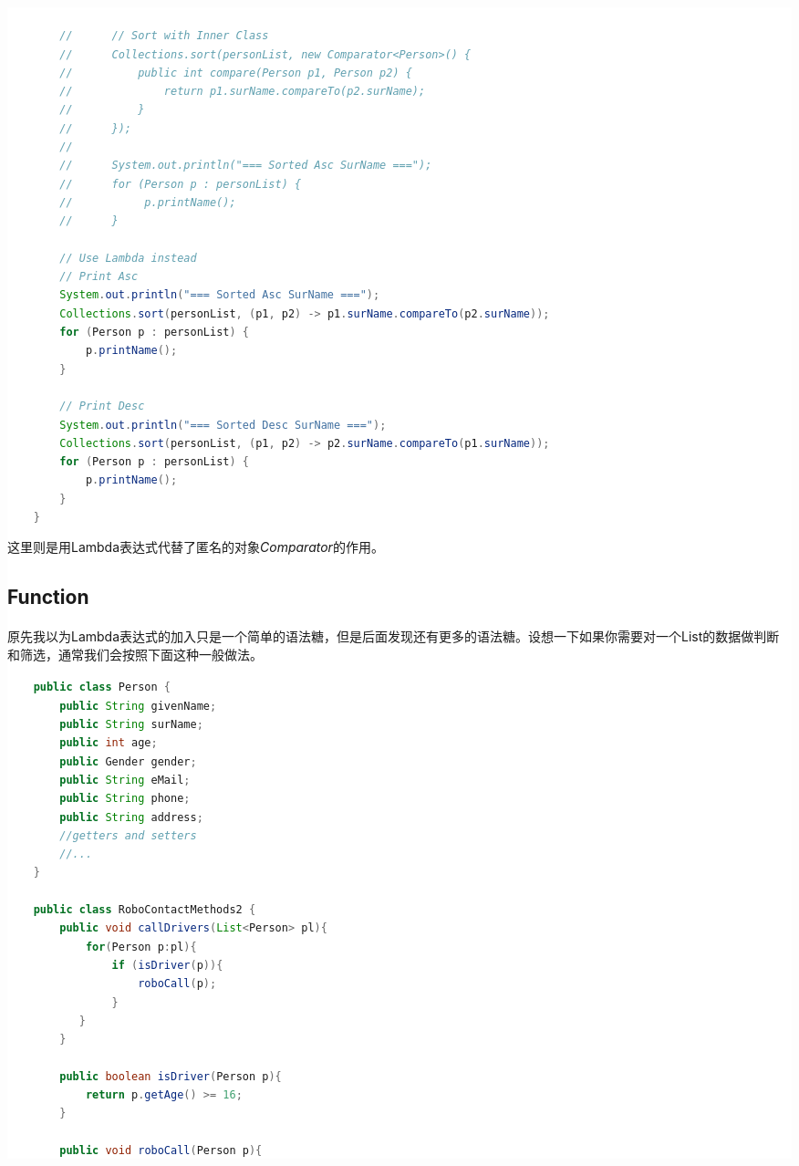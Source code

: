 ```java

		//		// Sort with Inner Class
		//		Collections.sort(personList, new Comparator<Person>() {
		//			public int compare(Person p1, Person p2) {
		//				return p1.surName.compareTo(p2.surName);
		//			}
		//		});
		//
		//		System.out.println("=== Sorted Asc SurName ===");
		//		for (Person p : personList) {
		//			 p.printName();
		//		}

		// Use Lambda instead
		// Print Asc
		System.out.println("=== Sorted Asc SurName ===");
		Collections.sort(personList, (p1, p2) -> p1.surName.compareTo(p2.surName));
		for (Person p : personList) {
			p.printName();
		}

		// Print Desc
		System.out.println("=== Sorted Desc SurName ===");
		Collections.sort(personList, (p1, p2) -> p2.surName.compareTo(p1.surName));
		for (Person p : personList) {
			p.printName();
		}
	}
```

这里则是用Lambda表达式代替了匿名的对象*Comparator*的作用。

## Function ##
原先我以为Lambda表达式的加入只是一个简单的语法糖，但是后面发现还有更多的语法糖。设想一下如果你需要对一个List的数据做判断和筛选，通常我们会按照下面这种一般做法。

```java
	public class Person {
		public String givenName;
		public String surName;
		public int age;
		public Gender gender;
		public String eMail;
		public String phone;
		public String address;
		//getters and setters
        //...
	}

	public class RoboContactMethods2 {
		public void callDrivers(List<Person> pl){
           	for(Person p:pl){
             	if (isDriver(p)){
               		roboCall(p);
             	}
           }
		}

       	public boolean isDriver(Person p){
           	return p.getAge() >= 16;
       	}

       	public void roboCall(Person p){
```
